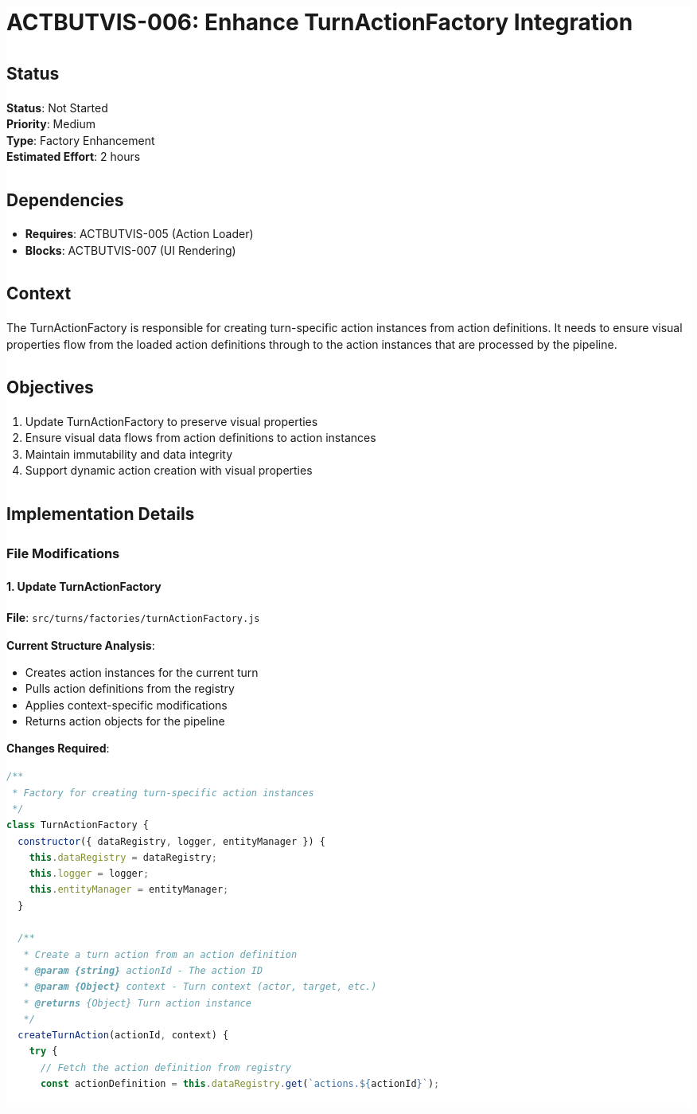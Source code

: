# ACTBUTVIS-006: Enhance TurnActionFactory Integration

## Status
**Status**: Not Started  
**Priority**: Medium  
**Type**: Factory Enhancement  
**Estimated Effort**: 2 hours  

## Dependencies
- **Requires**: ACTBUTVIS-005 (Action Loader)
- **Blocks**: ACTBUTVIS-007 (UI Rendering)

## Context
The TurnActionFactory is responsible for creating turn-specific action instances from action definitions. It needs to ensure visual properties flow from the loaded action definitions through to the action instances that are processed by the pipeline.

## Objectives
1. Update TurnActionFactory to preserve visual properties
2. Ensure visual data flows from action definitions to action instances
3. Maintain immutability and data integrity
4. Support dynamic action creation with visual properties

## Implementation Details

### File Modifications

#### 1. Update TurnActionFactory
**File**: `src/turns/factories/turnActionFactory.js`

**Current Structure Analysis**:
- Creates action instances for the current turn
- Pulls action definitions from the registry
- Applies context-specific modifications
- Returns action objects for the pipeline

**Changes Required**:

```javascript
/**
 * Factory for creating turn-specific action instances
 */
class TurnActionFactory {
  constructor({ dataRegistry, logger, entityManager }) {
    this.dataRegistry = dataRegistry;
    this.logger = logger;
    this.entityManager = entityManager;
  }

  /**
   * Create a turn action from an action definition
   * @param {string} actionId - The action ID
   * @param {Object} context - Turn context (actor, target, etc.)
   * @returns {Object} Turn action instance
   */
  createTurnAction(actionId, context) {
    try {
      // Fetch the action definition from registry
      const actionDefinition = this.dataRegistry.get(`actions.${actionId}`);
      
```
